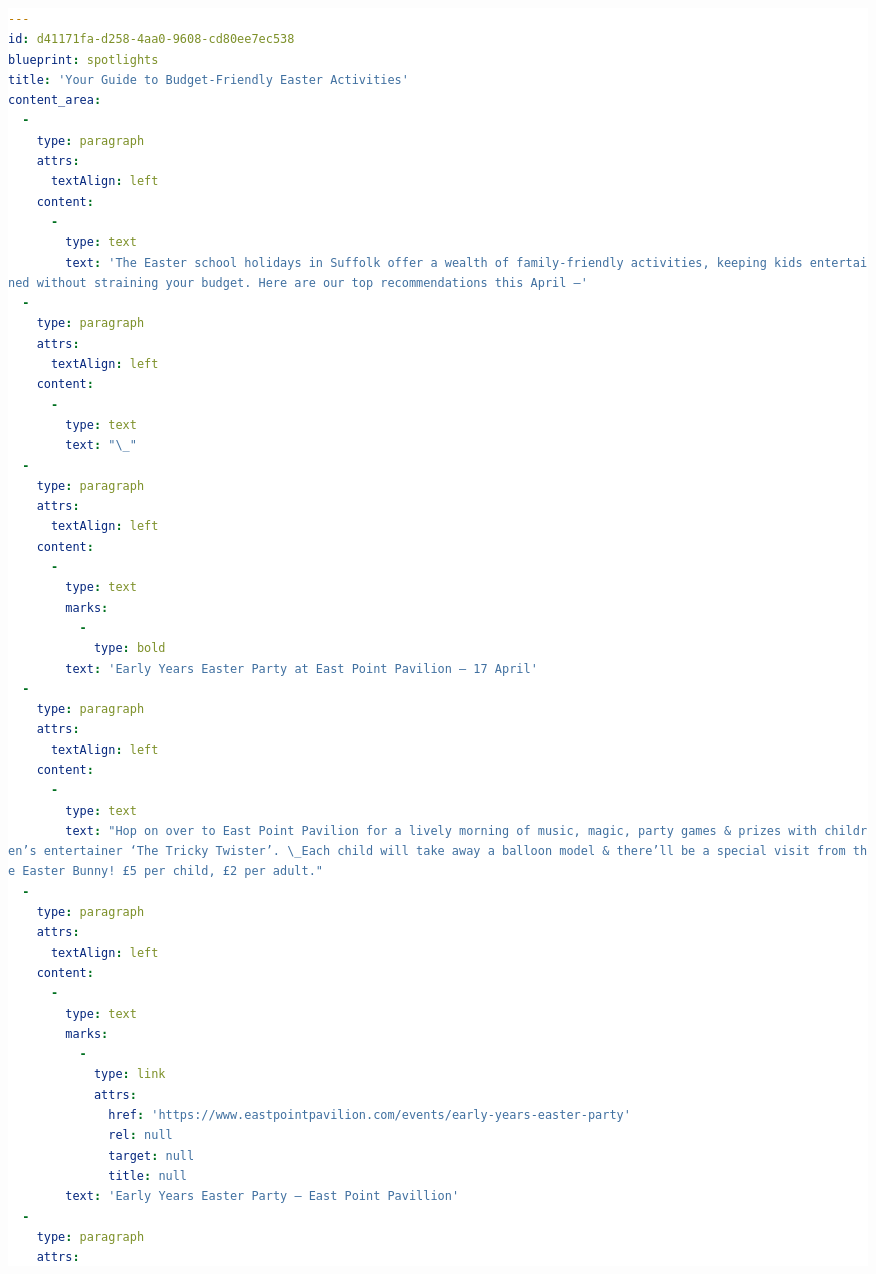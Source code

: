 ```yaml
---
id: d41171fa-d258-4aa0-9608-cd80ee7ec538
blueprint: spotlights
title: 'Your Guide to Budget-Friendly Easter Activities'
content_area:
  -
    type: paragraph
    attrs:
      textAlign: left
    content:
      -
        type: text
        text: '​The Easter school holidays in Suffolk offer a wealth of family-friendly activities, keeping kids entertained without straining your budget. Here are our top recommendations this April –'
  -
    type: paragraph
    attrs:
      textAlign: left
    content:
      -
        type: text
        text: "\_"
  -
    type: paragraph
    attrs:
      textAlign: left
    content:
      -
        type: text
        marks:
          -
            type: bold
        text: 'Early Years Easter Party at East Point Pavilion – 17 April'
  -
    type: paragraph
    attrs:
      textAlign: left
    content:
      -
        type: text
        text: "Hop on over to East Point Pavilion for a lively morning of music, magic, party games & prizes with children’s entertainer ‘The Tricky Twister’. \_Each child will take away a balloon model & there’ll be a special visit from the Easter Bunny! £5 per child, £2 per adult."
  -
    type: paragraph
    attrs:
      textAlign: left
    content:
      -
        type: text
        marks:
          -
            type: link
            attrs:
              href: 'https://www.eastpointpavilion.com/events/early-years-easter-party'
              rel: null
              target: null
              title: null
        text: 'Early Years Easter Party — East Point Pavillion'
  -
    type: paragraph
    attrs:
```